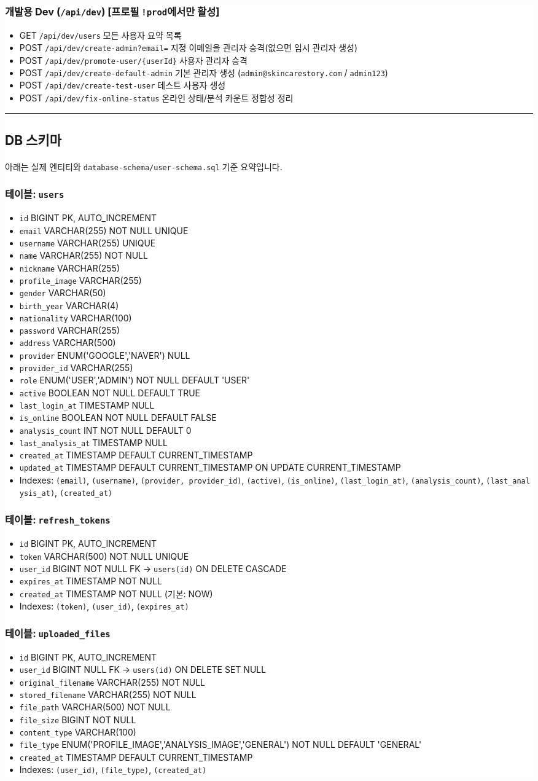 ### 개발용 Dev (`/api/dev`) [프로필 `!prod`에서만 활성]

- GET `/api/dev/users` 모든 사용자 요약 목록
- POST `/api/dev/create-admin?email=` 지정 이메일을 관리자 승격(없으면 임시 관리자 생성)
- POST `/api/dev/promote-user/{userId}` 사용자 관리자 승격
- POST `/api/dev/create-default-admin` 기본 관리자 생성 (`admin@skincarestory.com` / `admin123`)
- POST `/api/dev/create-test-user` 테스트 사용자 생성
- POST `/api/dev/fix-online-status` 온라인 상태/분석 카운트 정합성 정리

---

## DB 스키마

아래는 실제 엔티티와 `database-schema/user-schema.sql` 기준 요약입니다.

### 테이블: `users`
- `id` BIGINT PK, AUTO_INCREMENT
- `email` VARCHAR(255) NOT NULL UNIQUE
- `username` VARCHAR(255) UNIQUE
- `name` VARCHAR(255) NOT NULL
- `nickname` VARCHAR(255)
- `profile_image` VARCHAR(255)
- `gender` VARCHAR(50)
- `birth_year` VARCHAR(4)
- `nationality` VARCHAR(100)
- `password` VARCHAR(255)
- `address` VARCHAR(500)
- `provider` ENUM('GOOGLE','NAVER') NULL
- `provider_id` VARCHAR(255)
- `role` ENUM('USER','ADMIN') NOT NULL DEFAULT 'USER'
- `active` BOOLEAN NOT NULL DEFAULT TRUE
- `last_login_at` TIMESTAMP NULL
- `is_online` BOOLEAN NOT NULL DEFAULT FALSE
- `analysis_count` INT NOT NULL DEFAULT 0
- `last_analysis_at` TIMESTAMP NULL
- `created_at` TIMESTAMP DEFAULT CURRENT_TIMESTAMP
- `updated_at` TIMESTAMP DEFAULT CURRENT_TIMESTAMP ON UPDATE CURRENT_TIMESTAMP
- Indexes: `(email)`, `(username)`, `(provider, provider_id)`, `(active)`, `(is_online)`, `(last_login_at)`, `(analysis_count)`, `(last_analysis_at)`, `(created_at)`

### 테이블: `refresh_tokens`
- `id` BIGINT PK, AUTO_INCREMENT
- `token` VARCHAR(500) NOT NULL UNIQUE
- `user_id` BIGINT NOT NULL FK → `users(id)` ON DELETE CASCADE
- `expires_at` TIMESTAMP NOT NULL
- `created_at` TIMESTAMP NOT NULL (기본: NOW)
- Indexes: `(token)`, `(user_id)`, `(expires_at)`

### 테이블: `uploaded_files`
- `id` BIGINT PK, AUTO_INCREMENT
- `user_id` BIGINT NULL FK → `users(id)` ON DELETE SET NULL
- `original_filename` VARCHAR(255) NOT NULL
- `stored_filename` VARCHAR(255) NOT NULL
- `file_path` VARCHAR(500) NOT NULL
- `file_size` BIGINT NOT NULL
- `content_type` VARCHAR(100)
- `file_type` ENUM('PROFILE_IMAGE','ANALYSIS_IMAGE','GENERAL') NOT NULL DEFAULT 'GENERAL'
- `created_at` TIMESTAMP DEFAULT CURRENT_TIMESTAMP
- Indexes: `(user_id)`, `(file_type)`, `(created_at)`
